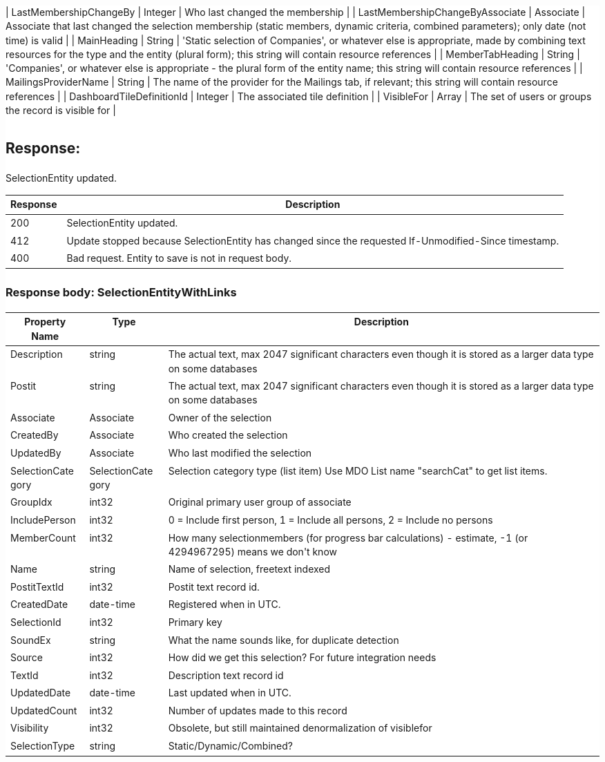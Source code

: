 | LastMembershipChangeBy | Integer | Who last changed the membership |
| LastMembershipChangeByAssociate | Associate | Associate that last changed the selection membership (static members, dynamic criteria, combined parameters); only date (not time) is valid |
| MainHeading | String | 'Static selection of Companies', or whatever else is appropriate, made by combining text resources for the type and the entity (plural form); this string will contain resource references |
| MemberTabHeading | String | 'Companies', or whatever else is appropriate - the plural form of the entity name; this string will contain resource references |
| MailingsProviderName | String | The name of the provider for the Mailings tab, if relevant; this string will contain resource references |
| DashboardTileDefinitionId | Integer | The associated tile definition |
| VisibleFor | Array | The set of users or groups the record is visible for |

## Response:

SelectionEntity updated.

| Response | Description |
|----------------|-------------|
| 200 | SelectionEntity updated. |
| 412 | Update stopped because SelectionEntity has changed since the requested If-Unmodified-Since timestamp. |
| 400 | Bad request. Entity to save is not in request body. |

### Response body: SelectionEntityWithLinks

| Property Name | Type |  Description |
|----------------|------|--------------|
| Description | string | The actual text, max 2047 significant characters even though it is stored as a larger data type on some databases |
| Postit | string | The actual text, max 2047 significant characters even though it is stored as a larger data type on some databases |
| Associate | Associate | Owner of the selection |
| CreatedBy | Associate | Who created the selection |
| UpdatedBy | Associate | Who last modified the selection |
| SelectionCategory | SelectionCategory | Selection category type (list item)  <para>Use MDO List name "searchCat" to get list items.</para> |
| GroupIdx | int32 | Original primary user group of associate |
| IncludePerson | int32 | 0 = Include first person, 1 = Include all persons, 2 = Include no persons |
| MemberCount | int32 | How many selectionmembers (for progress bar calculations) - estimate, -1 (or 4294967295) means we don't know |
| Name | string | Name of selection, freetext indexed |
| PostitTextId | int32 | Postit text record id. |
| CreatedDate | date-time | Registered when  in UTC. |
| SelectionId | int32 | Primary key |
| SoundEx | string | What the name sounds like, for duplicate detection |
| Source | int32 | How did we get this selection? For future integration needs |
| TextId | int32 | Description text record id |
| UpdatedDate | date-time | Last updated when  in UTC. |
| UpdatedCount | int32 | Number of updates made to this record |
| Visibility | int32 | Obsolete, but still maintained denormalization of visiblefor |
| SelectionType | string | Static/Dynamic/Combined? |